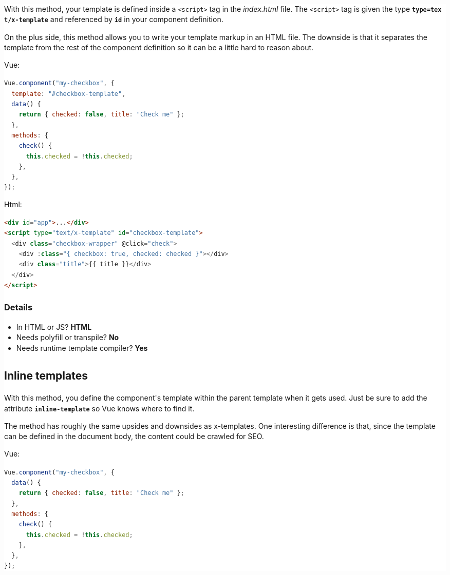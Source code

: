 With this method, your template is defined inside a `<script>` tag in the _index.html_ file. The `<script>` tag is given the type **`type=text/x-template`** and referenced by **`id`** in your component definition.

On the plus side, this method allows you to write your template markup in an HTML file. The downside is that it separates the template from the rest of the component definition so it can be a little hard to reason about.

Vue:

```js
Vue.component("my-checkbox", {
  template: "#checkbox-template",
  data() {
    return { checked: false, title: "Check me" };
  },
  methods: {
    check() {
      this.checked = !this.checked;
    },
  },
});
```

Html:

```html
<div id="app">...</div>
<script type="text/x-template" id="checkbox-template">
  <div class="checkbox-wrapper" @click="check">
    <div :class="{ checkbox: true, checked: checked }"></div>
    <div class="title">{{ title }}</div>
  </div>
</script>
```

### Details

- In HTML or JS? **HTML**
- Needs polyfill or transpile? **No**
- Needs runtime template compiler? **Yes**

## Inline templates

With this method, you define the component's template within the parent template when it gets used. Just be sure to add the attribute **`inline-template`** so Vue knows where to find it.

The method has roughly the same upsides and downsides as x-templates. One interesting difference is that, since the template can be defined in the document body, the content could be crawled for SEO.

Vue:

```js
Vue.component("my-checkbox", {
  data() {
    return { checked: false, title: "Check me" };
  },
  methods: {
    check() {
      this.checked = !this.checked;
    },
  },
});
```
